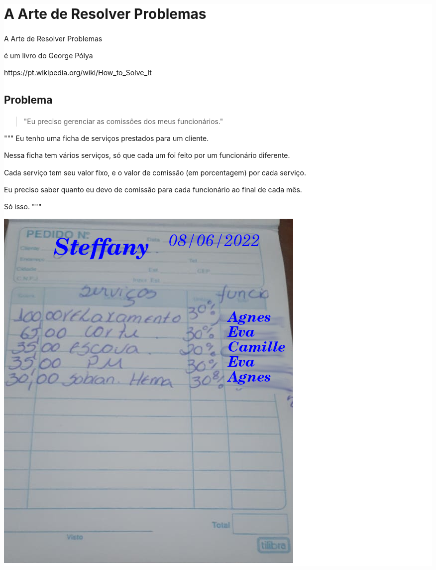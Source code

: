 # A Arte de Resolver Problemas

A Arte de Resolver Problemas

é um livro do George Pólya

https://pt.wikipedia.org/wiki/How_to_Solve_It

## Problema

> "Eu preciso gerenciar as comissões dos meus funcionários."


"""
Eu tenho uma ficha de serviços prestados para um cliente.

Nessa ficha tem vários serviços, só que cada um foi feito por um funcionário diferente.

Cada serviço tem seu valor fixo, e o valor de comissão (em porcentagem) por cada serviço.

Eu preciso saber quanto eu devo de comissão para cada funcionário ao final de cada mês.

Só isso.
"""

![](img/ficha-servicos.png)
